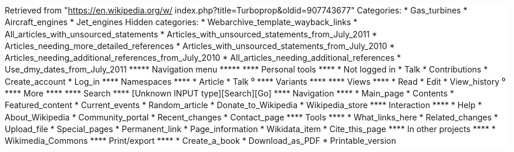 Retrieved from "https://en.wikipedia.org/w/
index.php?title=Turboprop&oldid=907743677"
Categories:
    * Gas_turbines
    * Aircraft_engines
    * Jet_engines
Hidden categories:
    * Webarchive_template_wayback_links
    * All_articles_with_unsourced_statements
    * Articles_with_unsourced_statements_from_July_2011
    * Articles_needing_more_detailed_references
    * Articles_with_unsourced_statements_from_July_2010
    * Articles_needing_additional_references_from_July_2010
    * All_articles_needing_additional_references
    * Use_dmy_dates_from_July_2011
***** Navigation menu *****
**** Personal tools ****
    * Not logged in
    * Talk
    * Contributions
    * Create_account
    * Log_in
**** Namespaces ****
    * Article
    * Talk
⁰
**** Variants ****
**** Views ****
    * Read
    * Edit
    * View_history
⁰
**** More ****
**** Search ****
[Unknown INPUT type][Search][Go]
**** Navigation ****
    * Main_page
    * Contents
    * Featured_content
    * Current_events
    * Random_article
    * Donate_to_Wikipedia
    * Wikipedia_store
**** Interaction ****
    * Help
    * About_Wikipedia
    * Community_portal
    * Recent_changes
    * Contact_page
**** Tools ****
    * What_links_here
    * Related_changes
    * Upload_file
    * Special_pages
    * Permanent_link
    * Page_information
    * Wikidata_item
    * Cite_this_page
**** In other projects ****
    * Wikimedia_Commons
**** Print/export ****
    * Create_a_book
    * Download_as_PDF
    * Printable_version